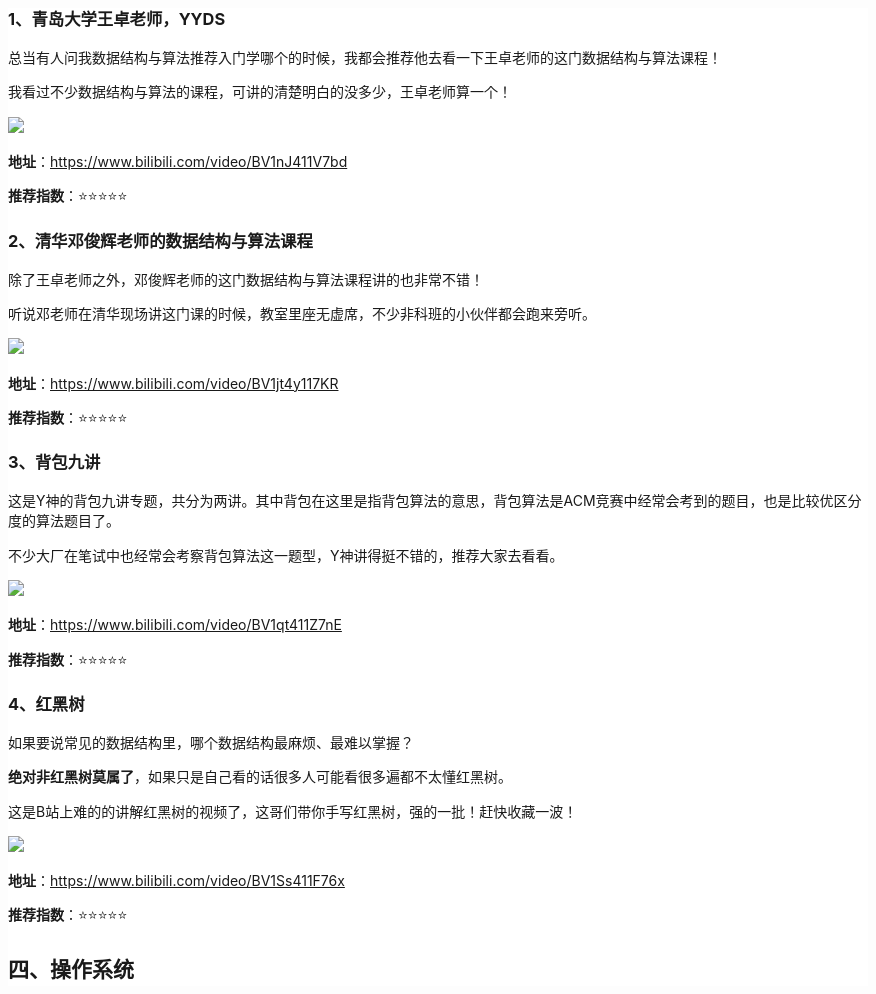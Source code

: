 ### **1、青岛大学王卓老师，YYDS**

总当有人问我数据结构与算法推荐入门学哪个的时候，我都会推荐他去看一下王卓老师的这门数据结构与算法课程！

我看过不少数据结构与算法的课程，可讲的清楚明白的没多少，王卓老师算一个！

![](http://oss.interviewguide.cn/img/202205220004323.png)

**地址**：https://www.bilibili.com/video/BV1nJ411V7bd

**推荐指数**：⭐⭐⭐⭐⭐



### **2、清华邓俊辉老师的数据结构与算法课程**

除了王卓老师之外，邓俊辉老师的这门数据结构与算法课程讲的也非常不错！

听说邓老师在清华现场讲这门课的时候，教室里座无虚席，不少非科班的小伙伴都会跑来旁听。

![](http://oss.interviewguide.cn/img/202205220004939.png)

**地址**：https://www.bilibili.com/video/BV1jt4y117KR

**推荐指数**：⭐⭐⭐⭐⭐



### **3、背包九讲**

这是Y神的背包九讲专题，共分为两讲。其中背包在这里是指背包算法的意思，背包算法是ACM竞赛中经常会考到的题目，也是比较优区分度的算法题目了。

不少大厂在笔试中也经常会考察背包算法这一题型，Y神讲得挺不错的，推荐大家去看看。

![](http://oss.interviewguide.cn/img/202205220004619.png)

**地址**：https://www.bilibili.com/video/BV1qt411Z7nE

**推荐指数**：⭐⭐⭐⭐⭐



### **4、红黑树**

如果要说常见的数据结构里，哪个数据结构最麻烦、最难以掌握？

**绝对非红黑树莫属了**，如果只是自己看的话很多人可能看很多遍都不太懂红黑树。

这是B站上难的的讲解红黑树的视频了，这哥们带你手写红黑树，强的一批！赶快收藏一波！

![](http://oss.interviewguide.cn/img/202205220004977.png)



**地址**：https://www.bilibili.com/video/BV1Ss411F76x

**推荐指数**：⭐⭐⭐⭐⭐

## 四、操作系统
